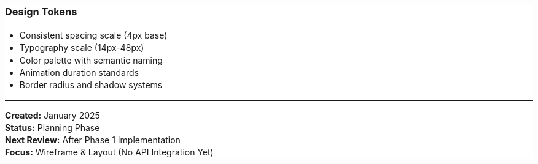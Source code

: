 ### Design Tokens

- Consistent spacing scale (4px base)
- Typography scale (14px-48px)
- Color palette with semantic naming
- Animation duration standards
- Border radius and shadow systems

---

**Created:** January 2025  
**Status:** Planning Phase  
**Next Review:** After Phase 1 Implementation  
**Focus:** Wireframe & Layout (No API Integration Yet)

